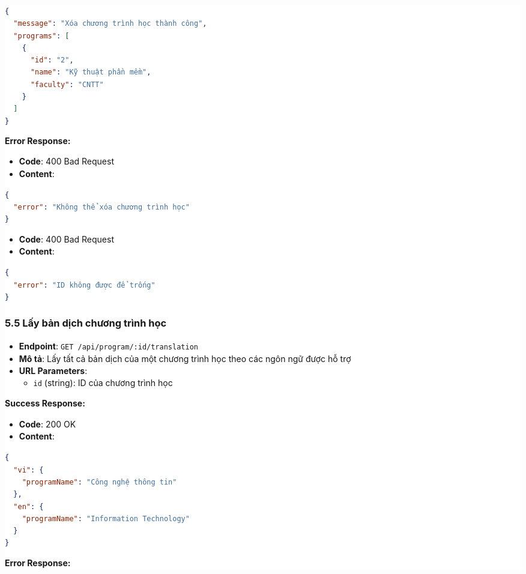 ```json
{
  "message": "Xóa chương trình học thành công",
  "programs": [
    {
      "id": "2",
      "name": "Kỹ thuật phần mềm",
      "faculty": "CNTT"
    }
  ]
}
```

**Error Response:**

- **Code**: 400 Bad Request
- **Content**:

```json
{
  "error": "Không thể xóa chương trình học"
}
```

- **Code**: 400 Bad Request
- **Content**:

```json
{
  "error": "ID không được để trống"
}
```

### 5.5 Lấy bản dịch chương trình học

- **Endpoint**: `GET /api/program/:id/translation`
- **Mô tả**: Lấy tất cả bản dịch của một chương trình học theo các ngôn ngữ được hỗ trợ
- **URL Parameters**:
    - `id` (string): ID của chương trình học

**Success Response:**

- **Code**: 200 OK
- **Content**:

```json
{
  "vi": {
    "programName": "Công nghệ thông tin"
  },
  "en": {
    "programName": "Information Technology"
  }
}
```

**Error Response:**
